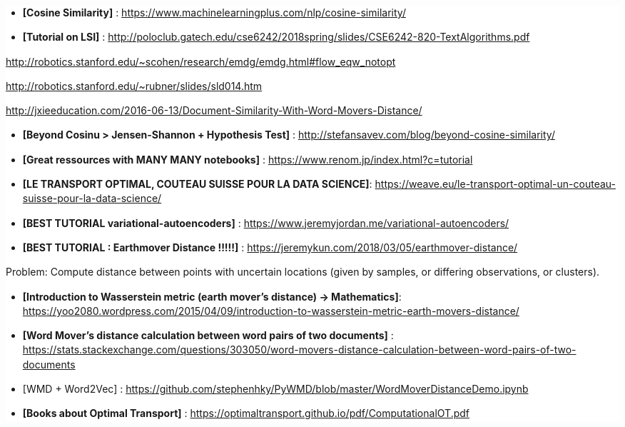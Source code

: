 -   **\[Cosine Similarity\]** :
    <a href="https://www.machinelearningplus.com/nlp/cosine-similarity/" class="uri">https://www.machinelearningplus.com/nlp/cosine-similarity/</a>

-   **\[Tutorial on LSI\]** :
    <a href="http://poloclub.gatech.edu/cse6242/2018spring/slides/CSE6242-820-TextAlgorithms.pdf" class="uri">http://poloclub.gatech.edu/cse6242/2018spring/slides/CSE6242-820-TextAlgorithms.pdf</a>

<a href="http://robotics.stanford.edu/~scohen/research/emdg/emdg.html#flow_eqw_notopt" class="uri">http://robotics.stanford.edu/~scohen/research/emdg/emdg.html#flow_eqw_notopt</a>

<a href="http://robotics.stanford.edu/~rubner/slides/sld014.htm" class="uri">http://robotics.stanford.edu/~rubner/slides/sld014.htm</a>

<a href="http://jxieeducation.com/2016-06-13/Document-Similarity-With-Word-Movers-Distance/" class="uri">http://jxieeducation.com/2016-06-13/Document-Similarity-With-Word-Movers-Distance/</a>

-   **\[Beyond Cosinu &gt; Jensen-Shannon + Hypothesis Test\]** :
    <a href="http://stefansavev.com/blog/beyond-cosine-similarity/" class="uri">http://stefansavev.com/blog/beyond-cosine-similarity/</a>

-   **\[Great ressources with MANY MANY notebooks\]** :
    <a href="https://www.renom.jp/index.html?c=tutorial" class="uri">https://www.renom.jp/index.html?c=tutorial</a>

-   **\[LE TRANSPORT OPTIMAL, COUTEAU SUISSE POUR LA DATA SCIENCE\]**:
    <a href="https://weave.eu/le-transport-optimal-un-couteau-suisse-pour-la-data-science/" class="uri">https://weave.eu/le-transport-optimal-un-couteau-suisse-pour-la-data-science/</a>

-   **\[BEST TUTORIAL variational-autoencoders\]** :
    <a href="https://www.jeremyjordan.me/variational-autoencoders/" class="uri">https://www.jeremyjordan.me/variational-autoencoders/</a>

-   **\[BEST TUTORIAL : Earthmover Distance !!!!!\]** :
    <a href="https://jeremykun.com/2018/03/05/earthmover-distance/" class="uri">https://jeremykun.com/2018/03/05/earthmover-distance/</a>

Problem: Compute distance between points with uncertain locations (given
by samples, or differing observations, or clusters).

-   **\[Introduction to Wasserstein metric (earth mover’s distance)
    -&gt; Mathematics\]**:
    <a href="https://yoo2080.wordpress.com/2015/04/09/introduction-to-wasserstein-metric-earth-movers-distance/" class="uri">https://yoo2080.wordpress.com/2015/04/09/introduction-to-wasserstein-metric-earth-movers-distance/</a>

-   **\[Word Mover’s distance calculation between word pairs of two
    documents\]** :
    <a href="https://stats.stackexchange.com/questions/303050/word-movers-distance-calculation-between-word-pairs-of-two-documents" class="uri">https://stats.stackexchange.com/questions/303050/word-movers-distance-calculation-between-word-pairs-of-two-documents</a>

-   \[WMD + Word2Vec\] :
    <a href="https://github.com/stephenhky/PyWMD/blob/master/WordMoverDistanceDemo.ipynb" class="uri">https://github.com/stephenhky/PyWMD/blob/master/WordMoverDistanceDemo.ipynb</a>

-   **\[Books about Optimal Transport\]** :
    <a href="https://optimaltransport.github.io/pdf/ComputationalOT.pdf" class="uri">https://optimaltransport.github.io/pdf/ComputationalOT.pdf</a>
